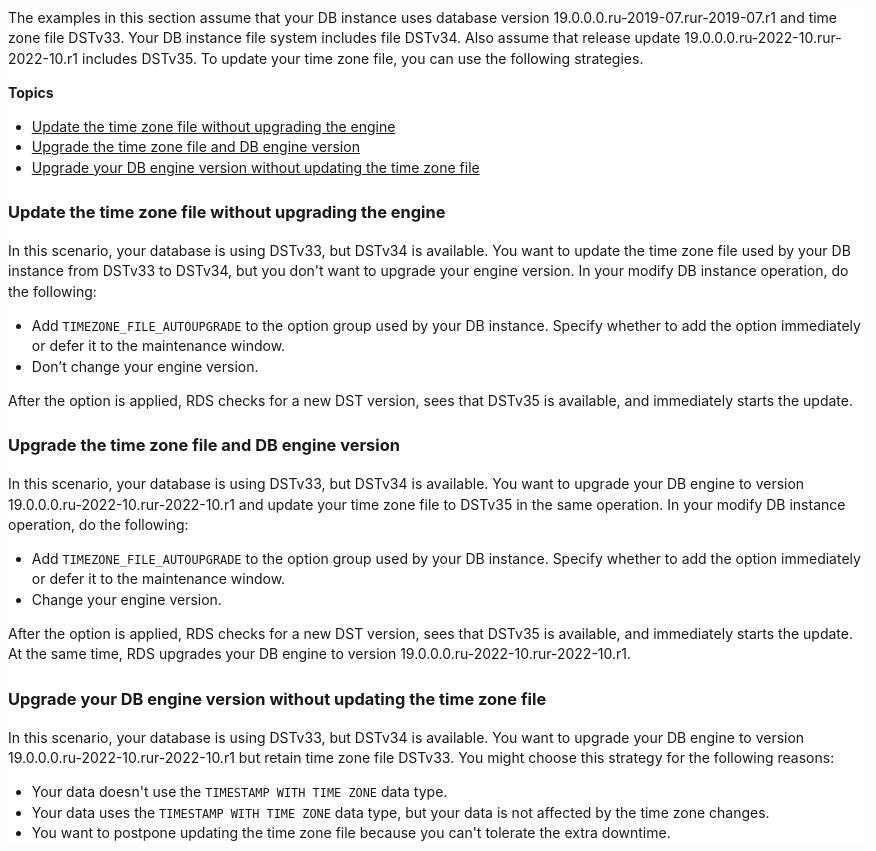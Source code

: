 The examples in this section assume that your DB instance uses database version 19\.0\.0\.0\.ru\-2019\-07\.rur\-2019\-07\.r1 and time zone file DSTv33\. Your DB instance file system includes file DSTv34\. Also assume that release update 19\.0\.0\.0\.ru\-2022\-10\.rur\-2022\-10\.r1 includes DSTv35\. To update your time zone file, you can use the following strategies\.

**Topics**
+ [Update the time zone file without upgrading the engine](#Appendix.Oracle.Options.Timezone-file-autoupgrade.strategies.no-upgrade)
+ [Upgrade the time zone file and DB engine version](#Appendix.Oracle.Options.Timezone-file-autoupgrade.strategies.upgrade)
+ [Upgrade your DB engine version without updating the time zone file](#Appendix.Oracle.Options.Timezone-file-autoupgrade.strategies.upgrade-only)

### Update the time zone file without upgrading the engine<a name="Appendix.Oracle.Options.Timezone-file-autoupgrade.strategies.no-upgrade"></a>

In this scenario, your database is using DSTv33, but DSTv34 is available\. You want to update the time zone file used by your DB instance from DSTv33 to DSTv34, but you don't want to upgrade your engine version\. In your modify DB instance operation, do the following:
+ Add `TIMEZONE_FILE_AUTOUPGRADE` to the option group used by your DB instance\. Specify whether to add the option immediately or defer it to the maintenance window\.
+ Don’t change your engine version\.

After the option is applied, RDS checks for a new DST version, sees that DSTv35 is available, and immediately starts the update\.

### Upgrade the time zone file and DB engine version<a name="Appendix.Oracle.Options.Timezone-file-autoupgrade.strategies.upgrade"></a>

In this scenario, your database is using DSTv33, but DSTv34 is available\. You want to upgrade your DB engine to version 19\.0\.0\.0\.ru\-2022\-10\.rur\-2022\-10\.r1 and update your time zone file to DSTv35 in the same operation\. In your modify DB instance operation, do the following:
+ Add `TIMEZONE_FILE_AUTOUPGRADE` to the option group used by your DB instance\. Specify whether to add the option immediately or defer it to the maintenance window\.
+ Change your engine version\.

After the option is applied, RDS checks for a new DST version, sees that DSTv35 is available, and immediately starts the update\. At the same time, RDS upgrades your DB engine to version 19\.0\.0\.0\.ru\-2022\-10\.rur\-2022\-10\.r1\.

### Upgrade your DB engine version without updating the time zone file<a name="Appendix.Oracle.Options.Timezone-file-autoupgrade.strategies.upgrade-only"></a>

In this scenario, your database is using DSTv33, but DSTv34 is available\. You want to upgrade your DB engine to version 19\.0\.0\.0\.ru\-2022\-10\.rur\-2022\-10\.r1 but retain time zone file DSTv33\. You might choose this strategy for the following reasons:
+ Your data doesn't use the `TIMESTAMP WITH TIME ZONE` data type\.
+ Your data uses the `TIMESTAMP WITH TIME ZONE` data type, but your data is not affected by the time zone changes\.
+ You want to postpone updating the time zone file because you can't tolerate the extra downtime\.
